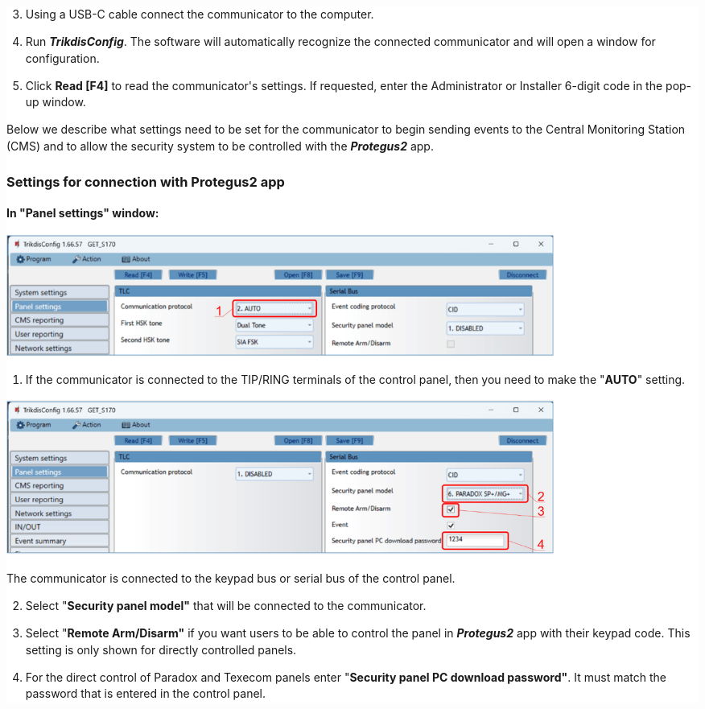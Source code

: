 3.  Using a USB-C cable connect the communicator to the computer.

4.  Run ***TrikdisConfig***. The software will automatically recognize the connected communicator and will open a window for configuration.

5.  Click **Read [F4]** to read the communicator's settings. If requested, enter the Administrator or Installer 6-digit code in the pop-up window.

Below we describe what settings need to be set for the communicator to begin sending events to the Central Monitoring Station (CMS) and to allow the security system to be controlled with the ***Protegus2*** app.

### Settings for connection with Protegus2 app

**In "Panel settings" window:**

<img alt="" src="./image7.png" style="width:7.086614173228346in;height:1.5984251968503937in" />

1.  If the communicator is connected to the TIP/RING terminals of the control panel, then you need to make the "**AUTO**" setting.

<img alt="" src="./image8.png" style="width:7.086614173228346in;height:2.0118110236220472in" />

The communicator is connected to the keypad bus or serial bus of the control panel.

2.  Select "**Security panel model"** that will be connected to the communicator.

3.  Select "**Remote Arm/Disarm"** if you want users to be able to control the panel in ***Protegus2*** app with their keypad code. This setting is only shown for directly controlled panels.

4.  For the direct control of Paradox and Texecom panels enter "**Security panel PC download password"**. It must match the password that is entered in the control panel.
